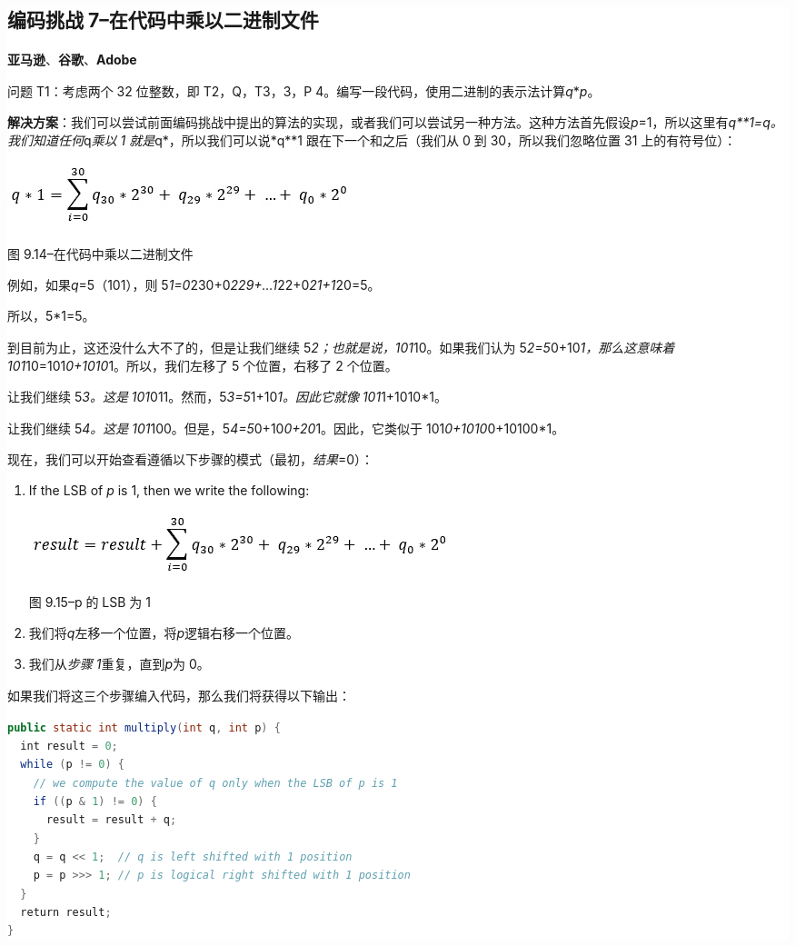 ## 编码挑战 7–在代码中乘以二进制文件

**亚马逊**、**谷歌**、**Adobe**

问题 T1：考虑两个 32 位整数，即 T2，Q，T3，3，P 4。编写一段代码，使用二进制的表示法计算*q***p*。

**解决方案**：我们可以尝试前面编码挑战中提出的算法的实现，或者我们可以尝试另一种方法。这种方法首先假设*p*=1，所以这里有*q**1=*q*。我们知道任何*q*乘以 1 就是*q*，所以我们可以说*q**1 跟在下一个和之后（我们从 0 到 30，所以我们忽略位置 31 上的有符号位）：

![Figure 9.14 Multiplying binaries in a code ](img/Figure_9.14_B15403.jpg)

图 9.14–在代码中乘以二进制文件

例如，如果*q*=5（101），则 5*1=0*230+0*229+…1*22+0*21+1*20=5。

所以，5*1=5。

到目前为止，这还没什么大不了的，但是让我们继续 5*2；也就是说，101*10。如果我们认为 5*2=5*0+10*1，那么这意味着 101*10=101*0+1010*1。所以，我们左移了 5 个位置，右移了 2 个位置。

让我们继续 5*3。这是 101*011。然而，5*3=5*1+10*1。因此它就像 101*1+1010*1。

让我们继续 5*4。这是 101*100。但是，5*4=5*0+10*0+20*1。因此，它类似于 101*0+1010*0+10100*1。

现在，我们可以开始查看遵循以下步骤的模式（最初，*结果*=0）：

1.  If the LSB of *p* is 1, then we write the following:

    ![Figure 9.15 – LSB of p is 1 ](img/Figure_9.15_B15403.jpg)

    图 9.15–p 的 LSB 为 1

2.  我们将*q*左移一个位置，将*p*逻辑右移一个位置。
3.  我们从*步骤 1*重复，直到*p*为 0。

如果我们将这三个步骤编入代码，那么我们将获得以下输出：

```java
public static int multiply(int q, int p) {
  int result = 0;
  while (p != 0) {
    // we compute the value of q only when the LSB of p is 1            
    if ((p & 1) != 0) {
      result = result + q;
    }
    q = q << 1;  // q is left shifted with 1 position
    p = p >>> 1; // p is logical right shifted with 1 position
  }
  return result;
}
```

